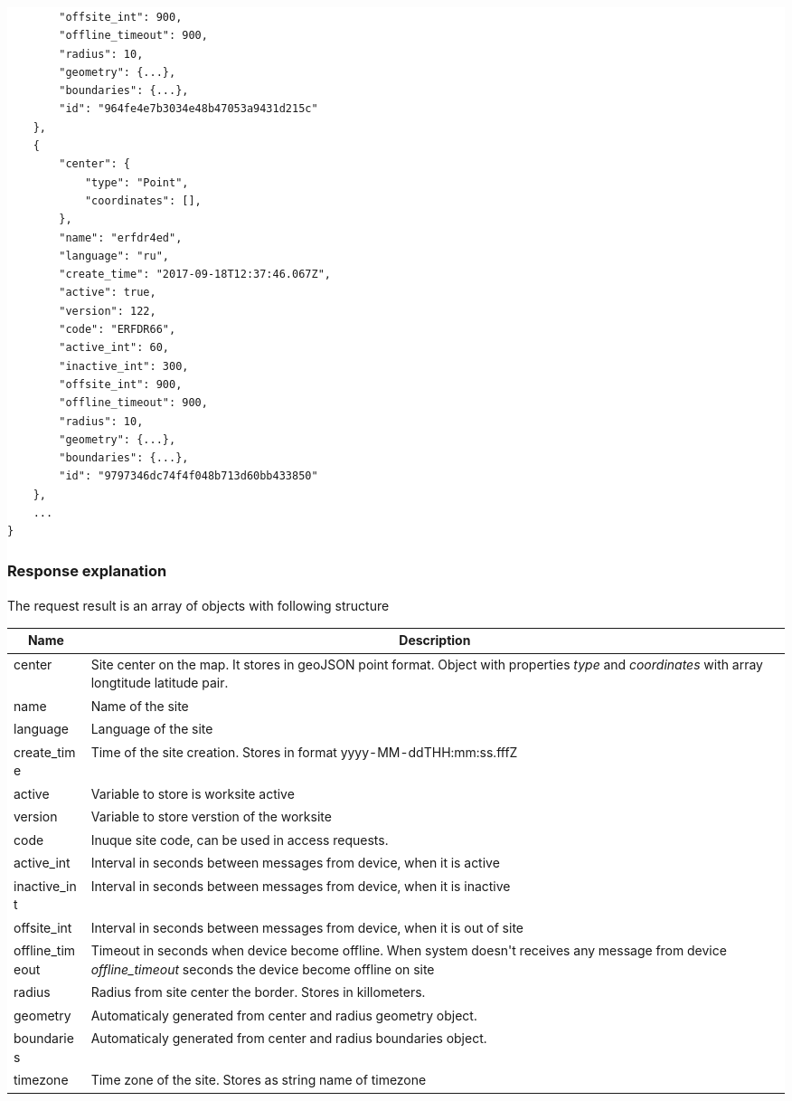 ```
		"offsite_int": 900,
		"offline_timeout": 900,
		"radius": 10,
		"geometry": {...},
		"boundaries": {...},
		"id": "964fe4e7b3034e48b47053a9431d215c"
	},
	{
		"center": {
			"type": "Point",
			"coordinates": [],
		},
		"name": "erfdr4ed",
		"language": "ru",
		"create_time": "2017-09-18T12:37:46.067Z",
		"active": true,
		"version": 122,
		"code": "ERFDR66",
		"active_int": 60,
		"inactive_int": 300,
		"offsite_int": 900,
		"offline_timeout": 900,
		"radius": 10,
		"geometry": {...},
		"boundaries": {...},
		"id": "9797346dc74f4f048b713d60bb433850"
	},
	...
}
```

### Response explanation

The request result is an array of objects with following structure

| Name | Description | 
|------|----------|
| center | Site center on the map. It stores in geoJSON point format. Object with properties *type* and *coordinates* with array longtitude latitude pair. |
| name | Name of the site |
| language | Language of the site  |
| create_time | Time of the site creation. Stores in format yyyy-MM-ddTHH:mm:ss.fffZ  |
| active | Variable to store is worksite active |
| version | Variable to store verstion of the worksite |
| code | Inuque site code, can be used in access requests. |
| active_int | Interval in seconds between messages from device, when it is active |
| inactive_int | Interval in seconds between messages from device, when it is inactive |
| offsite_int | Interval in seconds between messages from device, when it is out of site |
| offline_timeout | Timeout in seconds when device become offline. When system doesn't receives any message from device *offline_timeout* seconds the device become offline on site |
| radius | Radius from site center the border. Stores in killometers. |
| geometry | Automaticaly generated from center and radius geometry object. |
| boundaries | Automaticaly generated from center and radius boundaries object. |
| timezone | Time zone of the site. Stores as string name of timezone |